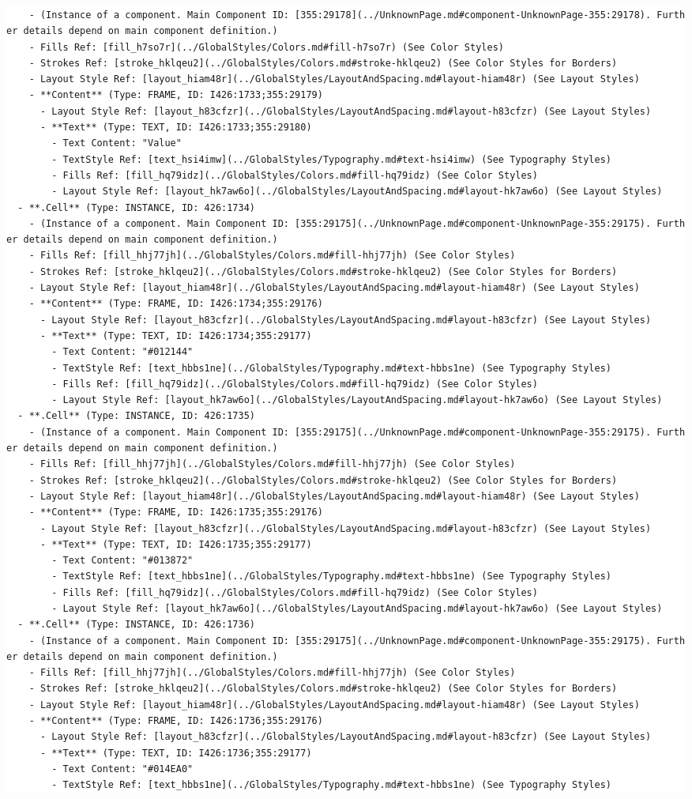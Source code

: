         - (Instance of a component. Main Component ID: [355:29178](../UnknownPage.md#component-UnknownPage-355:29178). Further details depend on main component definition.)
        - Fills Ref: [fill_h7so7r](../GlobalStyles/Colors.md#fill-h7so7r) (See Color Styles)
        - Strokes Ref: [stroke_hklqeu2](../GlobalStyles/Colors.md#stroke-hklqeu2) (See Color Styles for Borders)
        - Layout Style Ref: [layout_hiam48r](../GlobalStyles/LayoutAndSpacing.md#layout-hiam48r) (See Layout Styles)
        - **Content** (Type: FRAME, ID: I426:1733;355:29179)
          - Layout Style Ref: [layout_h83cfzr](../GlobalStyles/LayoutAndSpacing.md#layout-h83cfzr) (See Layout Styles)
          - **Text** (Type: TEXT, ID: I426:1733;355:29180)
            - Text Content: "Value"
            - TextStyle Ref: [text_hsi4imw](../GlobalStyles/Typography.md#text-hsi4imw) (See Typography Styles)
            - Fills Ref: [fill_hq79idz](../GlobalStyles/Colors.md#fill-hq79idz) (See Color Styles)
            - Layout Style Ref: [layout_hk7aw6o](../GlobalStyles/LayoutAndSpacing.md#layout-hk7aw6o) (See Layout Styles)
      - **.Cell** (Type: INSTANCE, ID: 426:1734)
        - (Instance of a component. Main Component ID: [355:29175](../UnknownPage.md#component-UnknownPage-355:29175). Further details depend on main component definition.)
        - Fills Ref: [fill_hhj77jh](../GlobalStyles/Colors.md#fill-hhj77jh) (See Color Styles)
        - Strokes Ref: [stroke_hklqeu2](../GlobalStyles/Colors.md#stroke-hklqeu2) (See Color Styles for Borders)
        - Layout Style Ref: [layout_hiam48r](../GlobalStyles/LayoutAndSpacing.md#layout-hiam48r) (See Layout Styles)
        - **Content** (Type: FRAME, ID: I426:1734;355:29176)
          - Layout Style Ref: [layout_h83cfzr](../GlobalStyles/LayoutAndSpacing.md#layout-h83cfzr) (See Layout Styles)
          - **Text** (Type: TEXT, ID: I426:1734;355:29177)
            - Text Content: "#012144"
            - TextStyle Ref: [text_hbbs1ne](../GlobalStyles/Typography.md#text-hbbs1ne) (See Typography Styles)
            - Fills Ref: [fill_hq79idz](../GlobalStyles/Colors.md#fill-hq79idz) (See Color Styles)
            - Layout Style Ref: [layout_hk7aw6o](../GlobalStyles/LayoutAndSpacing.md#layout-hk7aw6o) (See Layout Styles)
      - **.Cell** (Type: INSTANCE, ID: 426:1735)
        - (Instance of a component. Main Component ID: [355:29175](../UnknownPage.md#component-UnknownPage-355:29175). Further details depend on main component definition.)
        - Fills Ref: [fill_hhj77jh](../GlobalStyles/Colors.md#fill-hhj77jh) (See Color Styles)
        - Strokes Ref: [stroke_hklqeu2](../GlobalStyles/Colors.md#stroke-hklqeu2) (See Color Styles for Borders)
        - Layout Style Ref: [layout_hiam48r](../GlobalStyles/LayoutAndSpacing.md#layout-hiam48r) (See Layout Styles)
        - **Content** (Type: FRAME, ID: I426:1735;355:29176)
          - Layout Style Ref: [layout_h83cfzr](../GlobalStyles/LayoutAndSpacing.md#layout-h83cfzr) (See Layout Styles)
          - **Text** (Type: TEXT, ID: I426:1735;355:29177)
            - Text Content: "#013872"
            - TextStyle Ref: [text_hbbs1ne](../GlobalStyles/Typography.md#text-hbbs1ne) (See Typography Styles)
            - Fills Ref: [fill_hq79idz](../GlobalStyles/Colors.md#fill-hq79idz) (See Color Styles)
            - Layout Style Ref: [layout_hk7aw6o](../GlobalStyles/LayoutAndSpacing.md#layout-hk7aw6o) (See Layout Styles)
      - **.Cell** (Type: INSTANCE, ID: 426:1736)
        - (Instance of a component. Main Component ID: [355:29175](../UnknownPage.md#component-UnknownPage-355:29175). Further details depend on main component definition.)
        - Fills Ref: [fill_hhj77jh](../GlobalStyles/Colors.md#fill-hhj77jh) (See Color Styles)
        - Strokes Ref: [stroke_hklqeu2](../GlobalStyles/Colors.md#stroke-hklqeu2) (See Color Styles for Borders)
        - Layout Style Ref: [layout_hiam48r](../GlobalStyles/LayoutAndSpacing.md#layout-hiam48r) (See Layout Styles)
        - **Content** (Type: FRAME, ID: I426:1736;355:29176)
          - Layout Style Ref: [layout_h83cfzr](../GlobalStyles/LayoutAndSpacing.md#layout-h83cfzr) (See Layout Styles)
          - **Text** (Type: TEXT, ID: I426:1736;355:29177)
            - Text Content: "#014EA0"
            - TextStyle Ref: [text_hbbs1ne](../GlobalStyles/Typography.md#text-hbbs1ne) (See Typography Styles)